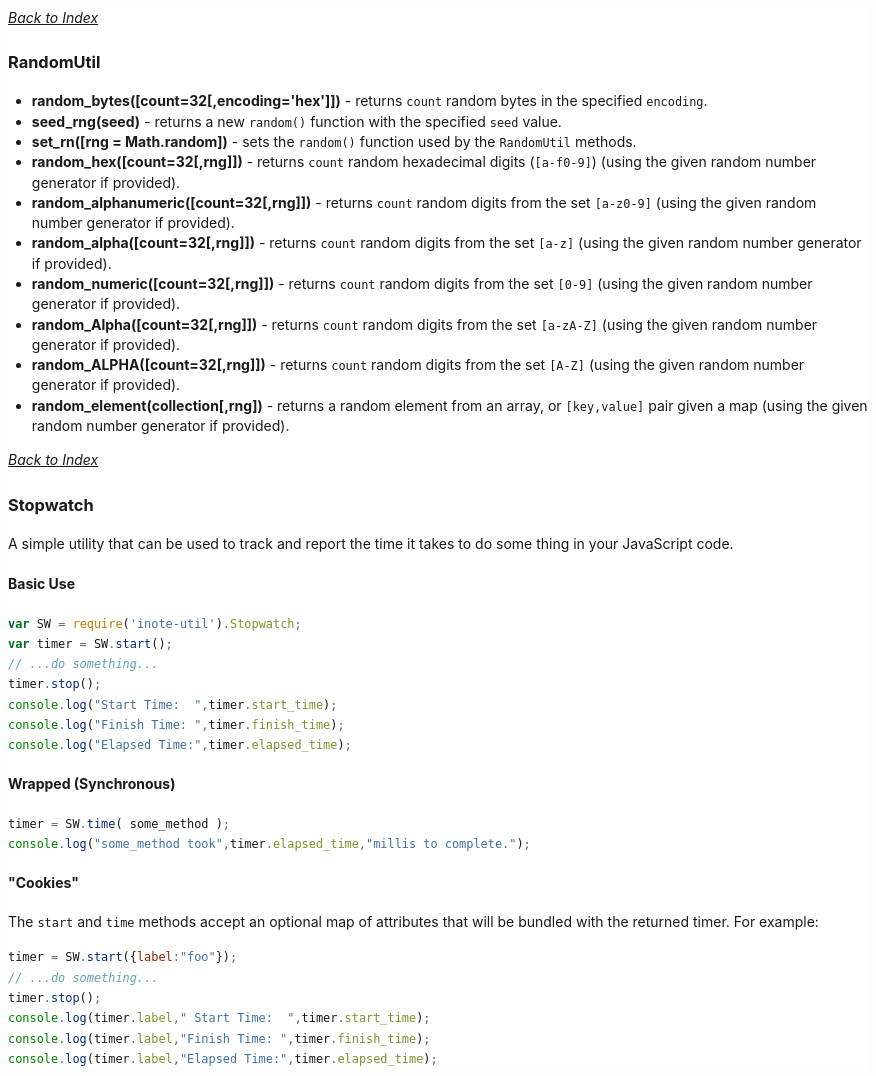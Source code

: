*[Back to Index](#index)*

### RandomUtil
* **random_bytes([count=32[,encoding='hex']])** - returns `count` random bytes in the specified `encoding`.
* **seed_rng(seed)** - returns a new `random()` function with the specified `seed` value.
* **set_rn([rng = Math.random])** - sets the `random()` function used by the `RandomUtil` methods.
* **random_hex([count=32[,rng]])** - returns `count` random hexadecimal digits (`[a-f0-9]`) (using the given random number generator if provided).
* **random_alphanumeric([count=32[,rng]])** - returns `count` random digits from the set `[a-z0-9]` (using the given random number generator if provided).
* **random_alpha([count=32[,rng]])** - returns `count` random digits from the set `[a-z]` (using the given random number generator if provided).
* **random_numeric([count=32[,rng]])** - returns `count` random digits from the set `[0-9]` (using the given random number generator if provided).
* **random_Alpha([count=32[,rng]])** - returns `count` random digits from the set `[a-zA-Z]` (using the given random number generator if provided).
* **random_ALPHA([count=32[,rng]])** - returns `count` random digits from the set `[A-Z]` (using the given random number generator if provided).
* **random_element(collection[,rng])** - returns a random element from an array, or `[key,value]` pair given a map (using the given random number generator if provided).

*[Back to Index](#index)*

### Stopwatch
A simple utility that can be used to track and report the time it takes to do some thing in your JavaScript code.

#### Basic Use

```javascript
var SW = require('inote-util').Stopwatch;
var timer = SW.start();
// ...do something...
timer.stop();
console.log("Start Time:  ",timer.start_time);
console.log("Finish Time: ",timer.finish_time);
console.log("Elapsed Time:",timer.elapsed_time);
```

#### Wrapped (Synchronous)

```javascript
timer = SW.time( some_method );
console.log("some_method took",timer.elapsed_time,"millis to complete.");
```

#### "Cookies"

The `start` and `time` methods accept an optional map of attributes that will be bundled with the returned timer.  For example:

```javascript
timer = SW.start({label:"foo"});
// ...do something...
timer.stop();
console.log(timer.label," Start Time:  ",timer.start_time);
console.log(timer.label,"Finish Time: ",timer.finish_time);
console.log(timer.label,"Elapsed Time:",timer.elapsed_time);
```
